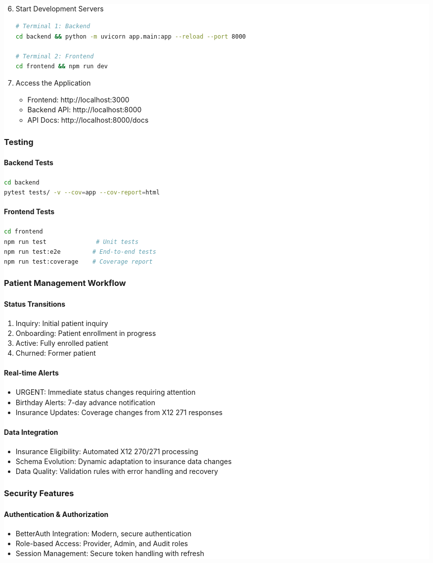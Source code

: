 6. Start Development Servers
   ```bash
   # Terminal 1: Backend
   cd backend && python -m uvicorn app.main:app --reload --port 8000
   
   # Terminal 2: Frontend
   cd frontend && npm run dev
   ```

7. Access the Application
   - Frontend: http://localhost:3000
   - Backend API: http://localhost:8000
   - API Docs: http://localhost:8000/docs

### Testing

#### Backend Tests
```bash
cd backend
pytest tests/ -v --cov=app --cov-report=html
```

#### Frontend Tests
```bash
cd frontend
npm run test              # Unit tests
npm run test:e2e         # End-to-end tests
npm run test:coverage    # Coverage report
```

### Patient Management Workflow

#### Status Transitions
1. Inquiry: Initial patient inquiry
2. Onboarding: Patient enrollment in progress
3. Active: Fully enrolled patient
4. Churned: Former patient

#### Real-time Alerts
- URGENT: Immediate status changes requiring attention
- Birthday Alerts: 7-day advance notification
- Insurance Updates: Coverage changes from X12 271 responses

#### Data Integration
- Insurance Eligibility: Automated X12 270/271 processing
- Schema Evolution: Dynamic adaptation to insurance data changes
- Data Quality: Validation rules with error handling and recovery

### Security Features

#### Authentication & Authorization
- BetterAuth Integration: Modern, secure authentication
- Role-based Access: Provider, Admin, and Audit roles
- Session Management: Secure token handling with refresh
